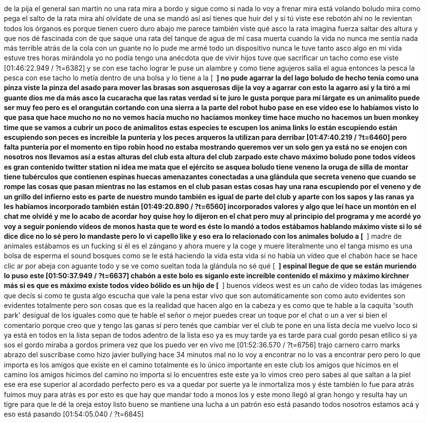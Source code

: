 de la pija el general san martín no una rata mira a bordo y sigue como si nada lo voy a frenar mira está volando boludo mira como pega el salto de la rata mira ahí olvídate de una se mandó así así tienes que huir del y si tú viste ese rebotón ahí no le revientan todos los órganos es porque tienen cuero duro abajo me parece también viste qué asco la rata imagina fuerza saltar des altura y que nos dé fascinada con de que saque una rata del tanque de agua de mi casa muerta cuando la vida no nunca me sentía nada más terrible atrás de la cola con un guante no lo pude me armé todo un dispositivo nunca le tuve tanto asco algo en mi vida estuve tres horas mirándola yo no podía tengo una anécdota que de vivir hijos tuve que sacrificar un tacho como ese viste 
[01:46:22.949 / ?t=6382]
y se con ese tacho lograr le puse un alambre y como tiene agujeros salía el agua entonces la pesca la pesca con ese tacho lo metía dentro de una bolsa y lo tiene a la [&nbsp;__&nbsp;] no pude agarrar la del lago boludo de hecho tenía como una pinza viste la pinza del asado para mover las brasas son asquerosas dije la voy a agarrar con esto la agarro así y la tiró a mi guante dios me da más asco la cucaracha que las ratas verdad sí te juro le gusta porque para mí lárgate es un animalito puede ser muy feo pero es el orangután cortando con una sierra a la parte del robot hubo pase en ese vídeo ese lo habíamos visto lo que pasa que hace mucho no no no vemos hacía mucho no hacíamos monkey time hace mucho no hacemos un buen monkey time que se vamos a cubrir un poco de animalitos estas especies te escupen los anima links lo están escupiendo están escupiendo son peces es increíble la puntería y los peces arqueros la utilizan para derribar 
[01:47:40.219 / ?t=6460]
pero falta puntería por el momento en tipo robin hood no estaba mostrando queremos ver un solo gen ya está no se enojen con nosotros nos llevamos así a estas alturas del club esta altura del club zarpado este chavo máximo boludo pone todos vídeos es gran contenido twitter station ni idea me mata que el ejército se asquea boludo tiene veneno la oruga de silla de montar tiene tubérculos que contienen espinas huecas amenazantes conectadas a una glándula que secreta veneno que cuando se rompe las cosas que pasan mientras no las estamos en el club pasan estas cosas hay una rana escupiendo por el veneno y de un grillo del infierno esto es parte de nuestro mundo también es igual de parte del club y aparte con los sapos y las ranas ya les habíamos incorporado también están 
[01:49:20.890 / ?t=6560]
incorporados valores y algo que leí hace un montón en el chat me olvidé y me lo acabo de acordar hoy quise hoy lo dijeron en el chat pero muy al principio del programa y me acordé yo voy a seguir poniendo vídeos de monos hasta que te word es éste lo mandó a todos estábamos hablando máximo viste si lo sé dice dice no lo sé pero lo mandaste pero lo vi capello like y eso era lo relacionado con los animales boludo a [&nbsp;__&nbsp;] madre de animales estábamos es un fucking si él es el zángano y ahora muere y la coge y muere literalmente uno el tanga mismo es una bolsa de esperma el sound bosques como se le está haciendo la vida esta vida si no había un vídeo que el chabón hace se hace clic ar por abeja con aguante todo y se ve como sueltan toda la glándula no sé qué [&nbsp;__&nbsp;] espinal llegue de que se están muriendo lo puso este 
[01:50:37.949 / ?t=6637]
chabón a este bolo es síganlo este increíble contenido el máximo y máximo kirchner más si es que es máximo existe todos vídeo bólido es un hijo de [&nbsp;__&nbsp;] buenos vídeos west es un caño de vídeo todas las imágenes que decís si como te gusta algo escucha que vale la pena estar vivo que son automáticamente son como auto evidentes son evidentes totalmente pero son cosas que es la realidad que hacen algo en la cabeza y es como que te hable a la caquita 'south park' desigual de los iguales como que te hable el señor o mejor puedes crear un toque por el chat o un a ver si bien el comentario porque creo que y tengo las ganas sí pero tenés que cambiar ver el club te pone en una lista decía me vuelvo loco si ya está en todos en la lista sepan de todos adentro de la lista eso ya es muy tarde ya es tarde para cual gordo pesan etílico si ya sos el gordo miraba a gordos primera vez que los puedo ver en vivo me 
[01:52:36.570 / ?t=6756]
trajo carnero carro marks abrazo del suscríbase como hizo javier bullying hace 34 minutos mal no lo voy a encontrar no lo vas a encontrar pero pero lo que importa es los amigos que existe en el camino totalmente es lo único importante en este club los amigos que hicimos en el camino los amigos hicimos del camino no importa si lo encuentres este este ya lo vimos creo pero sabes al que saltan a la piel ese era ese superior al acordado perfecto pero es va a quedar por suerte ya le inmortaliza mos y éste también lo fue para atrás fuimos muy para atrás es por esto es que hay que mandar todo a monos los y este mono llegó al gran hongo y resulta hay un tigre para que le dé la oreja estoy listo bueno se mantiene una lucha a un patrón eso está pasando todos nosotros estamos acá y eso está pasando 
[01:54:05.040 / ?t=6845]